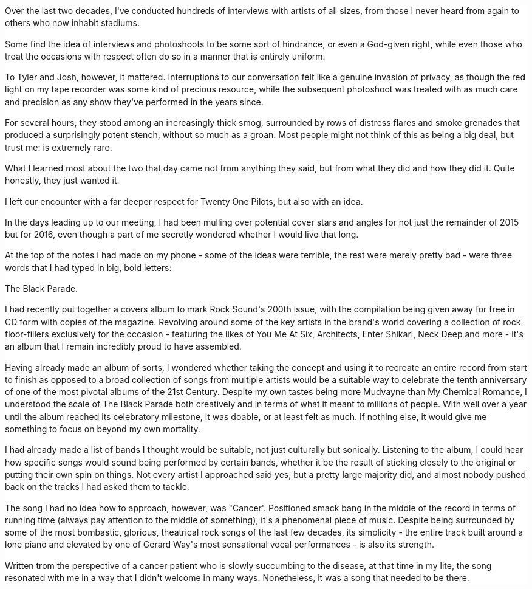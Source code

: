 Over the last two decades, I've conducted hundreds of interviews with artists of all sizes, from those I never heard from again to others who now inhabit stadiums.

Some find the idea of interviews and photoshoots to be some sort of hindrance, or even a God-given right, while even those who treat the occasions with respect often do so in a manner that is entirely uniform.

To Tyler and Josh, however, it mattered. Interruptions to our conversation felt like a genuine invasion of privacy, as though the red light on my tape recorder was some kind of precious resource, while the subsequent photoshoot was treated with as much care and precision as any show they've performed in the years since.

For several hours, they stood among an increasingly thick smog, surrounded by rows of distress flares and smoke grenades that produced a surprisingly potent stench, without so much as a groan. Most people might not think of this as being a big deal, but trust me: is extremely rare.

What I learned most about the two that day came not from anything they said, but from what they did and how they did it. Quite honestly, they just wanted it.

I left our encounter with a far deeper respect for Twenty One Pilots, but also with an idea.

In the days leading up to our meeting, I had been mulling over potential cover stars and angles for not just the remainder of 2015 but for 2016, even though a part of me secretly wondered whether I would live that long.

At the top of the notes I had made on my phone - some of the ideas were terrible, the rest were merely pretty bad - were three words that I had typed in big, bold letters:

The Black Parade.

I had recently put together a covers album to mark Rock Sound's 200th issue, with the compilation being given away for free in CD form with copies of the magazine. Revolving around some of the key artists in the brand's world covering a collection of rock floor-fillers exclusively for the occasion - featuring the likes of You Me At Six, Architects, Enter Shikari, Neck Deep and more - it's an album that I remain incredibly proud to have assembled.

Having already made an album of sorts, I wondered whether taking the concept and using it to recreate an entire record from start to finish as opposed to a broad collection of songs from multiple artists would be a suitable way to celebrate the tenth anniversary of one of the most pivotal albums of the 21st Century. Despite my own tastes being more Mudvayne than My Chemical Romance, I understood the scale of The Black Parade both creatively and in terms of what it meant to millions of people. With well over a year until the album reached its celebratory milestone, it was doable, or at least felt as much. If nothing else, it would give me something to focus on beyond my own mortality.

I had already made a list of bands I thought would be suitable, not just culturally but sonically. Listening to the album, I could hear how specific songs would sound being performed by certain bands, whether it be the result of sticking closely to the original or putting their own spin on things. Not every artist I approached said yes, but a pretty large majority did, and almost nobody pushed back on the tracks I had asked them to tackle.

The song I had no idea how to approach, however, was "Cancer'. Positioned smack bang in the middle of the record in terms of running time (always pay attention to the middle of something), it's a phenomenal piece of music. Despite being surrounded by some of the most bombastic, glorious, theatrical rock songs of the last few decades, its simplicity - the entire track built around a lone piano and elevated by one of Gerard Way's most sensational vocal performances - is also its strength.

Written trom the perspective of a cancer patient who is slowly succumbing to the disease, at that time in my lite, the song resonated with me in a way that I didn't welcome in many ways. Nonetheless, it was a song that needed to be there.
